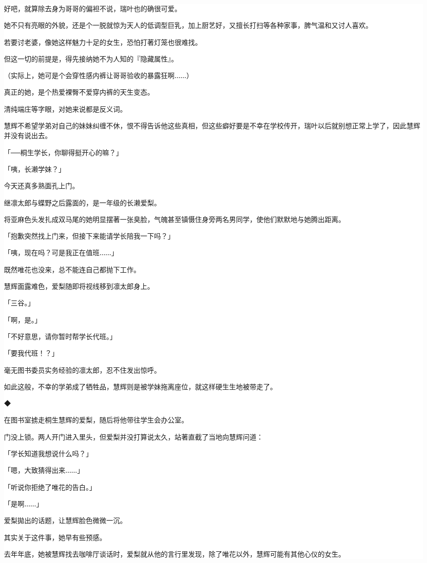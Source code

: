 好吧，就算除去身为哥哥的偏袒不说，瑞叶也的确很可爱。

她不只有亮眼的外貌，还是个一脱就惊为天人的低调型巨乳，加上厨艺好，又擅长打扫等各种家事，脾气温和又讨人喜欢。

若要讨老婆，像她这样魅力十足的女生，恐怕打著灯笼也很难找。

但这一切的前提是，得先接纳她不为人知的『隐藏属性』。

（实际上，她可是个会穿性感内裤让哥哥验收的暴露狂啊……）

真正的她，是个热爱裸臀不爱穿内裤的天生变态。

清纯端庄等字眼，对她来说都是反义词。

慧辉不希望学弟对自己的妹妹纠缠不休，恨不得告诉他这些真相，但这些癖好要是不幸在学校传开，瑞叶以后就别想正常上学了，因此慧辉并没有说出去。

「──桐生学长，你聊得挺开心的嘛？」

「咦，长濑学妹？」

今天还真多熟面孔上门。

继凛太郎与蝶野之后露面的，是一年级的长濑爱梨。

将亚麻色头发扎成双马尾的她明显摆著一张臭脸，气魄甚至镇慑住身旁两名男同学，使他们默默地与她腾出距离。

「抱歉突然找上门来，但接下来能请学长陪我一下吗？」

「咦，现在吗？可是我正在值班……」

既然唯花也没来，总不能连自己都抛下工作。

慧辉面露难色，爱梨随即将视线移到凛太郎身上。

「三谷。」

「啊，是。」

「不好意思，请你暂时帮学长代班。」

「要我代班！？」

毫无图书委员实务经验的凛太郎，忍不住发出惊呼。

如此这般，不幸的学弟成了牺牲品，慧辉则是被学妹拖离座位，就这样硬生生地被带走了。

◆

在图书室掳走桐生慧辉的爱梨，随后将他带往学生会办公室。

门没上锁。两人开门进入里头，但爱梨并没打算说太久，站著直截了当地向慧辉问道：

「学长知道我想说什么吗？」

「嗯，大致猜得出来……」

「听说你拒绝了唯花的告白。」

「是啊……」

爱梨拋出的话题，让慧辉脸色微微一沉。

其实关于这件事，她早有些预感。

去年年底，她被慧辉找去咖啡厅谈话时，爱梨就从他的言行里发现，除了唯花以外，慧辉可能有其他心仪的女生。
